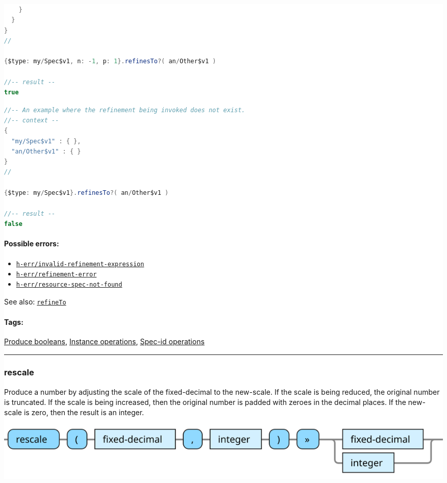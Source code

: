 ```java
    }
  }
}
//

{$type: my/Spec$v1, n: -1, p: 1}.refinesTo?( an/Other$v1 )

//-- result --
true
```

</td></tr><tr><td colspan="4">

```java
//-- An example where the refinement being invoked does not exist.
//-- context --
{
  "my/Spec$v1" : { },
  "an/Other$v1" : { }
}
//

{$type: my/Spec$v1}.refinesTo?( an/Other$v1 )

//-- result --
false
```

</td></tr></table>

#### Possible errors:

* [`h-err/invalid-refinement-expression`](jadeite-err-id-reference.md#h-err/invalid-refinement-expression)
* [`h-err/refinement-error`](jadeite-err-id-reference.md#h-err/refinement-error)
* [`h-err/resource-spec-not-found`](jadeite-err-id-reference.md#h-err/resource-spec-not-found)

See also: [`refineTo`](#refineTo)

#### Tags:

 [Produce booleans](halite-boolean-out-reference-j.md),  [Instance operations](halite-instance-op-reference-j.md),  [Spec-id operations](halite-spec-id-op-reference-j.md)

---
### <a name="rescale"></a>rescale

Produce a number by adjusting the scale of the fixed-decimal to the new-scale. If the scale is being reduced, the original number is truncated. If the scale is being increased, then the original number is padded with zeroes in the decimal places. If the new-scale is zero, then the result is an integer.

![["'rescale' '(' fixed-decimal ',' integer ')'" "(fixed-decimal | integer)"]](./halite-bnf-diagrams/op/rescale-0-j.svg)
